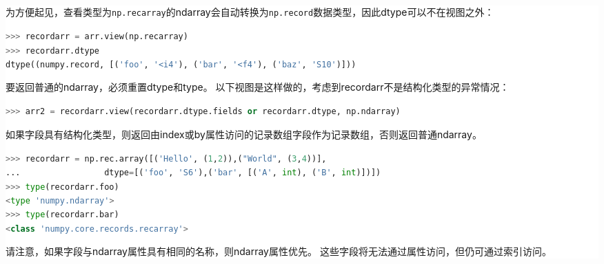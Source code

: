 为方便起见，查看类型为``np.recarray``的ndarray会自动转换为``np.record``数据类型，因此dtype可以不在视图之外：

```python
>>> recordarr = arr.view(np.recarray)
>>> recordarr.dtype
dtype((numpy.record, [('foo', '<i4'), ('bar', '<f4'), ('baz', 'S10')]))
```

要返回普通的ndarray，必须重置dtype和type。 以下视图是这样做的，考虑到recordarr不是结构化类型的异常情况：

```python
>>> arr2 = recordarr.view(recordarr.dtype.fields or recordarr.dtype, np.ndarray)
```

如果字段具有结构化类型，则返回由index或by属性访问的记录数组字段作为记录数组，否则返回普通ndarray。

```python
>>> recordarr = np.rec.array([('Hello', (1,2)),("World", (3,4))],
...                 dtype=[('foo', 'S6'),('bar', [('A', int), ('B', int)])])
>>> type(recordarr.foo)
<type 'numpy.ndarray'>
>>> type(recordarr.bar)
<class 'numpy.core.records.recarray'>
```

请注意，如果字段与ndarray属性具有相同的名称，则ndarray属性优先。 这些字段将无法通过属性访问，但仍可通过索引访问。